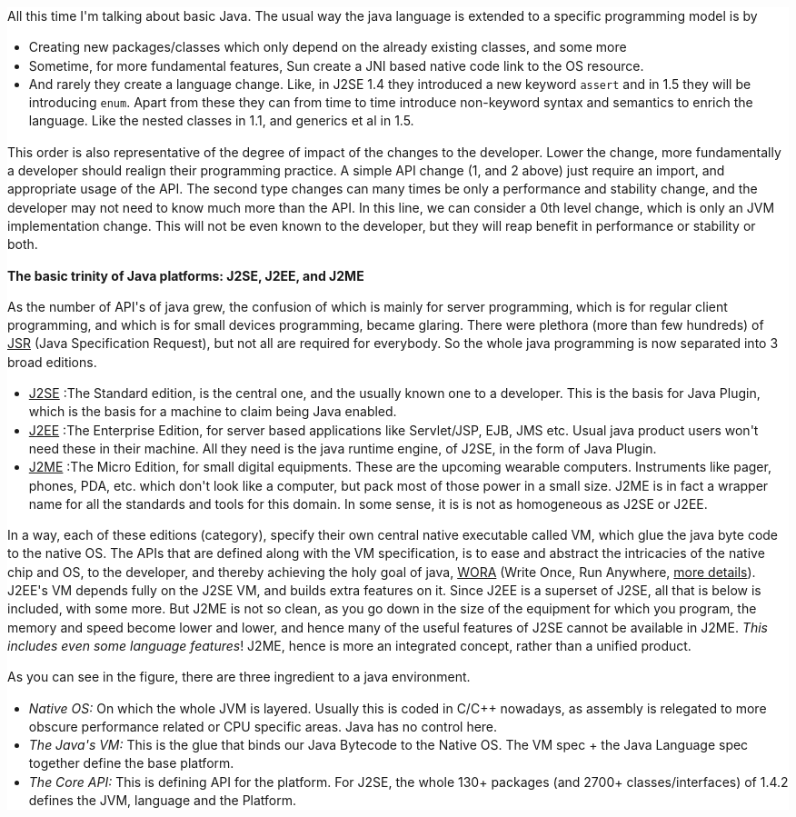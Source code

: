 All this time I'm talking about basic Java. The usual way the java language is extended to a specific programming model is by

*   Creating new packages/classes which only depend on the already existing classes, and some more
*   Sometime, for more fundamental features, Sun create a JNI based native code link to the OS resource.
*   And rarely they create a language change. Like, in J2SE 1.4 they introduced a new keyword `assert` and in 1.5 they will be introducing `enum`. Apart from these they can from time to time introduce non-keyword syntax and semantics to enrich the language. Like the nested classes in 1.1, and generics et al in 1.5.

This order is also representative of the degree of impact of the changes to the developer. Lower the change, more fundamentally a developer should realign their programming practice. A simple API change (1, and 2 above) just require an import, and appropriate usage of the API. The second type changes can many times be only a performance and stability change, and the developer may not need to know much more than the API. In this line, we can consider a 0th level change, which is only an JVM implementation change. This will not be even known to the developer, but they will reap benefit in performance or stability or both.

**The basic trinity of Java platforms: J2SE, J2EE, and J2ME**

As the number of API's of java grew, the confusion of which is mainly for server programming, which is for regular client programming, and which is for small devices programming, became glaring. There were plethora (more than few hundreds) of [JSR](https://www.jcp.org/jsr/overview) (Java Specification Request), but not all are required for everybody. So the whole java programming is now separated into 3 broad editions.

*   [J2SE](https://java.sun.com/j2se/) :The Standard edition, is the central one, and the usually known one to a developer. This is the basis for Java Plugin, which is the basis for a machine to claim being Java enabled.
*   [J2EE](https://java.sun.com/j2ee/) :The Enterprise Edition, for server based applications like Servlet/JSP, EJB, JMS etc. Usual java product users won't need these in their machine. All they need is the java runtime engine, of J2SE, in the form of Java Plugin.
*   [J2ME](https://java.sun.com/j2me/) :The Micro Edition, for small digital equipments. These are the upcoming wearable computers. Instruments like pager, phones, PDA, etc. which don't look like a computer, but pack most of those power in a small size. J2ME is in fact a wrapper name for all the standards and tools for this domain. In some sense, it is is not as homogeneous as J2SE or J2EE.

In a way, each of these editions (category), specify their own central native executable called VM, which glue the java byte code to the native OS. The APIs that are defined along with the VM specification, is to ease and abstract the intricacies of the native chip and OS, to the developer, and thereby achieving the holy goal of java, [WORA](https://java.sun.com/features/1997/aug/wora.html) (Write Once, Run Anywhere, [more details](https://java.sun.com/features/1998/01/wora.html)). J2EE's VM depends fully on the J2SE VM, and builds extra features on it. Since J2EE is a superset of J2SE, all that is below is included, with some more. But J2ME is not so clean, as you go down in the size of the equipment for which you program, the memory and speed become lower and lower, and hence many of the useful features of J2SE cannot be available in J2ME. *This includes even some language features*! J2ME, hence is more an integrated concept, rather than a unified product.

As you can see in the figure, there are three ingredient to a java environment.

*   *Native OS:* On which the whole JVM is layered. Usually this is coded in C/C++ nowadays, as assembly is relegated to more obscure performance related or CPU specific areas. Java has no control here.
*   *The Java's VM:* This is the glue that binds our Java Bytecode to the Native OS. The VM spec + the Java Language spec together define the base platform.
*   *The Core API:* This is defining API for the platform. For J2SE, the whole 130+ packages (and 2700+ classes/interfaces) of 1.4.2 defines the JVM, language and the Platform.
